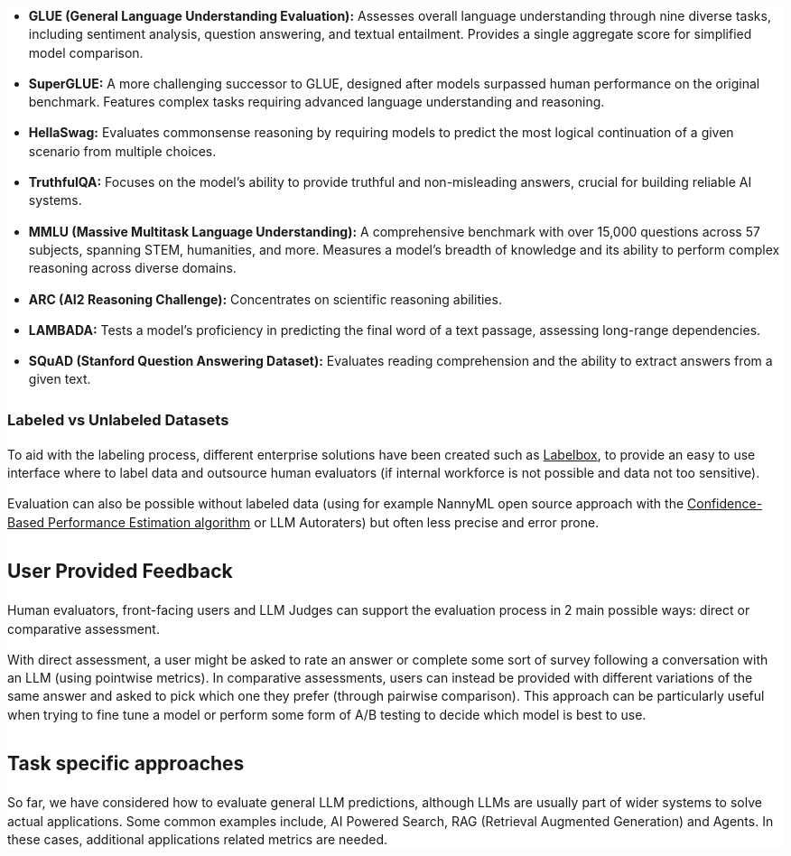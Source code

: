 * **GLUE (General Language Understanding Evaluation):** Assesses overall language understanding through nine diverse tasks, including sentiment analysis, question answering, and textual entailment. Provides a single aggregate score for simplified model comparison.

* **SuperGLUE:** A more challenging successor to GLUE, designed after models surpassed human performance on the original benchmark. Features complex tasks requiring advanced language understanding and reasoning.

* **HellaSwag:** Evaluates commonsense reasoning by requiring models to predict the most logical continuation of a given scenario from multiple choices.

* **TruthfulQA:** Focuses on the model’s ability to provide truthful and non-misleading answers, crucial for building reliable AI systems.

* **MMLU (Massive Multitask Language Understanding):** A comprehensive benchmark with over 15,000 questions across 57 subjects, spanning STEM, humanities, and more. Measures a model’s breadth of knowledge and its ability to perform complex reasoning across diverse domains.

* **ARC (AI2 Reasoning Challenge):** Concentrates on scientific reasoning abilities.

* **LAMBADA:** Tests a model’s proficiency in predicting the final word of a text passage, assessing long-range dependencies.

* **SQuAD (Stanford Question Answering Dataset):** Evaluates reading comprehension and the ability to extract answers from a given text.

### Labeled vs Unlabeled Datasets

To aid with the labeling process, different enterprise solutions have been created such as [Labelbox](https://console.cloud.google.com/marketplace/product/labelbox-tackle-public/labelbox-product-gcp), to provide an easy to use interface where to label data and outsource human evaluators (if internal workforce is not possible and data not too sensitive).

Evaluation can also be possible without labeled data (using for example NannyML open source approach with the [Confidence-Based Performance Estimation algorithm](https://ppiconsulting.dev/blog/blog71/) or LLM Autoraters) but often less precise and error prone.

## User Provided Feedback

Human evaluators, front-facing users and LLM Judges can support the evaluation process in 2 main possible ways: direct or comparative assessment.

With direct assessment, a user might be asked to rate an answer or complete some sort of survey following a conversation with an LLM (using pointwise metrics). In comparative assessments, users can instead be provided with different variations of the same answer and asked to pick which one they prefer (through pairwise comparison). This approach can be particularly useful when trying to fine tune a model or perform some form of A/B testing to decide which model is best to use.

## Task specific approaches

So far, we have considered how to evaluate general LLM predictions, although LLMs are usually part of wider systems to solve actual applications. Some common examples include, AI Powered Search, RAG (​​Retrieval Augmented Generation) and Agents. In these cases, additional applications related metrics are needed.
